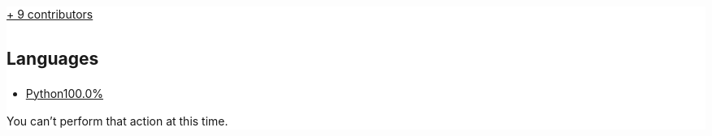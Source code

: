 [\+ 9 contributors](https://github.com/googleapis/python-genai/graphs/contributors)

## Languages

- [Python100.0%](https://github.com/googleapis/python-genai/search?l=python)

You can’t perform that action at this time.
